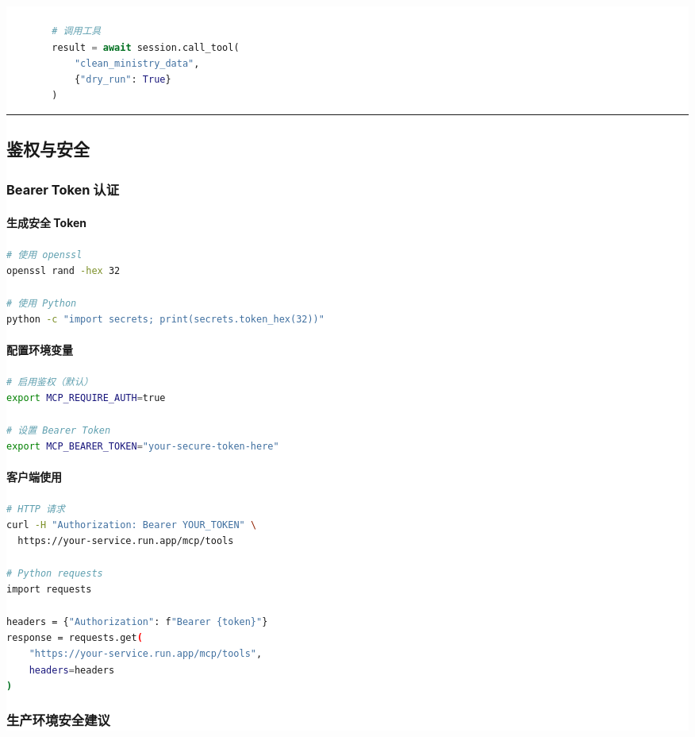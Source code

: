 ```python
        
        # 调用工具
        result = await session.call_tool(
            "clean_ministry_data",
            {"dry_run": True}
        )
```

---

## 鉴权与安全

### Bearer Token 认证

#### 生成安全 Token

```bash
# 使用 openssl
openssl rand -hex 32

# 使用 Python
python -c "import secrets; print(secrets.token_hex(32))"
```

#### 配置环境变量

```bash
# 启用鉴权（默认）
export MCP_REQUIRE_AUTH=true

# 设置 Bearer Token
export MCP_BEARER_TOKEN="your-secure-token-here"
```

#### 客户端使用

```bash
# HTTP 请求
curl -H "Authorization: Bearer YOUR_TOKEN" \
  https://your-service.run.app/mcp/tools

# Python requests
import requests

headers = {"Authorization": f"Bearer {token}"}
response = requests.get(
    "https://your-service.run.app/mcp/tools",
    headers=headers
)
```

### 生产环境安全建议

